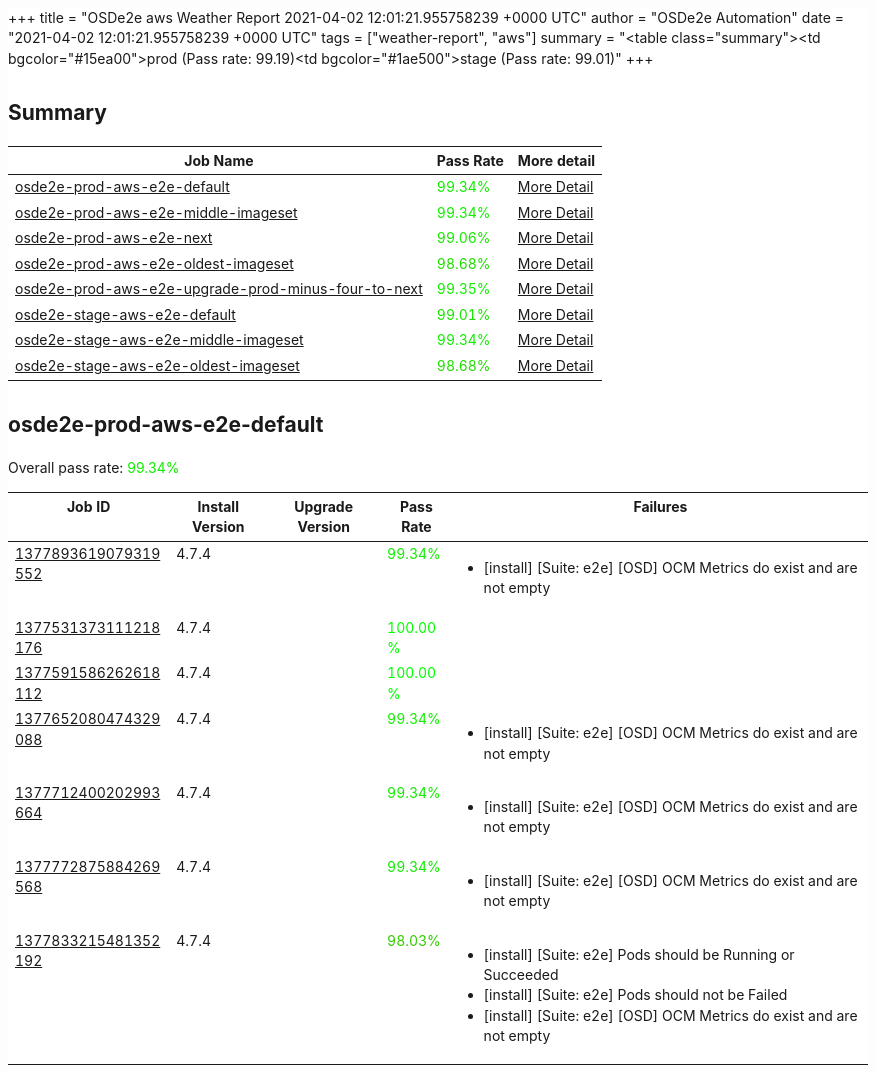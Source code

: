 +++
title = "OSDe2e aws Weather Report 2021-04-02 12:01:21.955758239 +0000 UTC"
author = "OSDe2e Automation"
date = "2021-04-02 12:01:21.955758239 +0000 UTC"
tags = ["weather-report", "aws"]
summary = "<table class=\"summary\"><tr><td bgcolor=\"#15ea00\"></td><td>prod (Pass rate: 99.19)</td></tr><tr><td bgcolor=\"#1ae500\"></td><td>stage (Pass rate: 99.01)</td></tr></table>"
+++
## Summary

| Job Name | Pass Rate | More detail |
|----------|-----------|-------------|
|[osde2e-prod-aws-e2e-default](https://prow.svc.ci.openshift.org/?job=osde2e-prod-aws-e2e-default)| <span style="color:#11ee00;">99.34%</span>|[More Detail](#osde2e-prod-aws-e2e-default)|
|[osde2e-prod-aws-e2e-middle-imageset](https://prow.svc.ci.openshift.org/?job=osde2e-prod-aws-e2e-middle-imageset)| <span style="color:#11ee00;">99.34%</span>|[More Detail](#osde2e-prod-aws-e2e-middle-imageset)|
|[osde2e-prod-aws-e2e-next](https://prow.svc.ci.openshift.org/?job=osde2e-prod-aws-e2e-next)| <span style="color:#18e700;">99.06%</span>|[More Detail](#osde2e-prod-aws-e2e-next)|
|[osde2e-prod-aws-e2e-oldest-imageset](https://prow.svc.ci.openshift.org/?job=osde2e-prod-aws-e2e-oldest-imageset)| <span style="color:#22dd00;">98.68%</span>|[More Detail](#osde2e-prod-aws-e2e-oldest-imageset)|
|[osde2e-prod-aws-e2e-upgrade-prod-minus-four-to-next](https://prow.svc.ci.openshift.org/?job=osde2e-prod-aws-e2e-upgrade-prod-minus-four-to-next)| <span style="color:#11ee00;">99.35%</span>|[More Detail](#osde2e-prod-aws-e2e-upgrade-prod-minus-four-to-next)|
|[osde2e-stage-aws-e2e-default](https://prow.svc.ci.openshift.org/?job=osde2e-stage-aws-e2e-default)| <span style="color:#1ae500;">99.01%</span>|[More Detail](#osde2e-stage-aws-e2e-default)|
|[osde2e-stage-aws-e2e-middle-imageset](https://prow.svc.ci.openshift.org/?job=osde2e-stage-aws-e2e-middle-imageset)| <span style="color:#11ee00;">99.34%</span>|[More Detail](#osde2e-stage-aws-e2e-middle-imageset)|
|[osde2e-stage-aws-e2e-oldest-imageset](https://prow.svc.ci.openshift.org/?job=osde2e-stage-aws-e2e-oldest-imageset)| <span style="color:#22dd00;">98.68%</span>|[More Detail](#osde2e-stage-aws-e2e-oldest-imageset)|



## osde2e-prod-aws-e2e-default

Overall pass rate: <span style="color:#11ee00;">99.34%</span>

| Job ID | Install Version | Upgrade Version | Pass Rate | Failures |
|--------|-----------------|-----------------|-----------|----------|
[1377893619079319552](https://prow.ci.openshift.org/view/gs/origin-ci-test/logs/osde2e-prod-aws-e2e-default/1377893619079319552) | 4.7.4 |  | <span style="color:#11ee00;">99.34%</span>|<ul><li>[install] [Suite: e2e] [OSD] OCM Metrics do exist and are not empty</li></ul>
[1377531373111218176](https://prow.ci.openshift.org/view/gs/origin-ci-test/logs/osde2e-prod-aws-e2e-default/1377531373111218176) | 4.7.4 |  | <span style="color:#01fe00;">100.00%</span>|
[1377591586262618112](https://prow.ci.openshift.org/view/gs/origin-ci-test/logs/osde2e-prod-aws-e2e-default/1377591586262618112) | 4.7.4 |  | <span style="color:#01fe00;">100.00%</span>|
[1377652080474329088](https://prow.ci.openshift.org/view/gs/origin-ci-test/logs/osde2e-prod-aws-e2e-default/1377652080474329088) | 4.7.4 |  | <span style="color:#11ee00;">99.34%</span>|<ul><li>[install] [Suite: e2e] [OSD] OCM Metrics do exist and are not empty</li></ul>
[1377712400202993664](https://prow.ci.openshift.org/view/gs/origin-ci-test/logs/osde2e-prod-aws-e2e-default/1377712400202993664) | 4.7.4 |  | <span style="color:#11ee00;">99.34%</span>|<ul><li>[install] [Suite: e2e] [OSD] OCM Metrics do exist and are not empty</li></ul>
[1377772875884269568](https://prow.ci.openshift.org/view/gs/origin-ci-test/logs/osde2e-prod-aws-e2e-default/1377772875884269568) | 4.7.4 |  | <span style="color:#11ee00;">99.34%</span>|<ul><li>[install] [Suite: e2e] [OSD] OCM Metrics do exist and are not empty</li></ul>
[1377833215481352192](https://prow.ci.openshift.org/view/gs/origin-ci-test/logs/osde2e-prod-aws-e2e-default/1377833215481352192) | 4.7.4 |  | <span style="color:#33cc00;">98.03%</span>|<ul><li>[install] [Suite: e2e] Pods should be Running or Succeeded</li><li>[install] [Suite: e2e] Pods should not be Failed</li><li>[install] [Suite: e2e] [OSD] OCM Metrics do exist and are not empty</li></ul>

